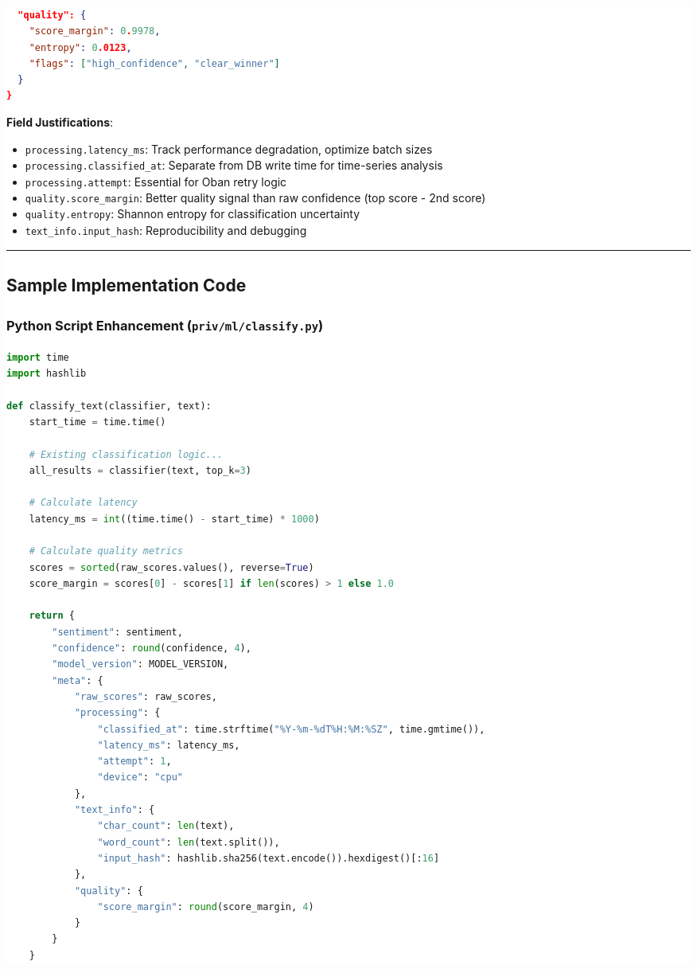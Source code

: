 ```json
  "quality": {
    "score_margin": 0.9978,
    "entropy": 0.0123,
    "flags": ["high_confidence", "clear_winner"]
  }
}
```

**Field Justifications**:
- `processing.latency_ms`: Track performance degradation, optimize batch sizes
- `processing.classified_at`: Separate from DB write time for time-series analysis
- `processing.attempt`: Essential for Oban retry logic
- `quality.score_margin`: Better quality signal than raw confidence (top score - 2nd score)
- `quality.entropy`: Shannon entropy for classification uncertainty
- `text_info.input_hash`: Reproducibility and debugging

---

## Sample Implementation Code

### Python Script Enhancement (`priv/ml/classify.py`)

```python
import time
import hashlib

def classify_text(classifier, text):
    start_time = time.time()

    # Existing classification logic...
    all_results = classifier(text, top_k=3)

    # Calculate latency
    latency_ms = int((time.time() - start_time) * 1000)

    # Calculate quality metrics
    scores = sorted(raw_scores.values(), reverse=True)
    score_margin = scores[0] - scores[1] if len(scores) > 1 else 1.0

    return {
        "sentiment": sentiment,
        "confidence": round(confidence, 4),
        "model_version": MODEL_VERSION,
        "meta": {
            "raw_scores": raw_scores,
            "processing": {
                "classified_at": time.strftime("%Y-%m-%dT%H:%M:%SZ", time.gmtime()),
                "latency_ms": latency_ms,
                "attempt": 1,
                "device": "cpu"
            },
            "text_info": {
                "char_count": len(text),
                "word_count": len(text.split()),
                "input_hash": hashlib.sha256(text.encode()).hexdigest()[:16]
            },
            "quality": {
                "score_margin": round(score_margin, 4)
            }
        }
    }
```
